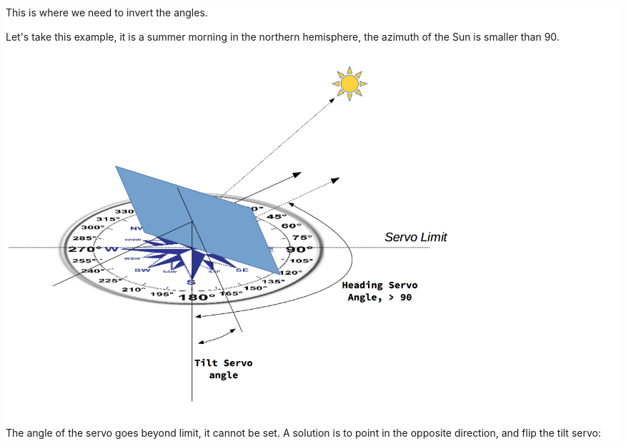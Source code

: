 This is where we need to invert the angles.

Let's take this example, it is a summer morning in the northern hemisphere, the azimuth of the Sun is smaller than 90.

<img src="./doc/before.invert.png" width="643" height="501" alt="Sun rise and Set">

The angle of the servo goes beyond limit, it cannot be set.
A solution is to point in the opposite direction, and flip the tilt servo:
